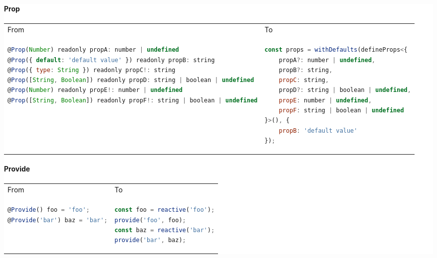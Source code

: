 </td>
</tr>
</table>

#### Prop
<table>
<tr><td> From </td> <td> To </td></tr>
<tr>
<td>

```javascript
@Prop(Number) readonly propA: number | undefined
@Prop({ default: 'default value' }) readonly propB: string
@Prop({ type: String }) readonly propC!: string
@Prop([String, Boolean]) readonly propD: string | boolean | undefined
@Prop(Number) readonly propE!: number | undefined
@Prop([String, Boolean]) readonly propF!: string | boolean | undefined
```

</td>
<td>

```javascript
const props = withDefaults(defineProps<{
    propA?: number | undefined,
    propB?: string,
    propC: string,
    propD?: string | boolean | undefined,
    propE: number | undefined,
    propF: string | boolean | undefined
}>(), {
    propB: 'default value'
});
```

</td>
</tr>
</table>

#### Provide
<table>
<tr><td> From </td> <td> To </td></tr>
<tr>
<td>

```javascript
@Provide() foo = 'foo';
@Provide('bar') baz = 'bar';
```

</td>
<td>

```javascript
const foo = reactive('foo');
provide('foo', foo);
const baz = reactive('bar');
provide('bar', baz);
```
